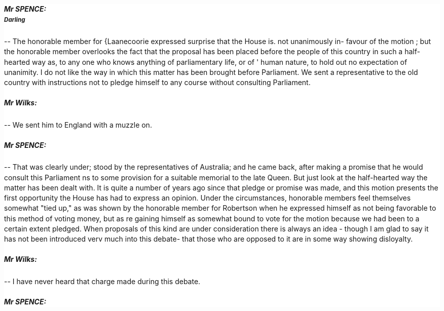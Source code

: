 ##### Mr SPENCE:<br><small class="text-muted">Darling</small>

-- The honorable member for {Laanecoorie expressed surprise that the House is. not unanimously in- favour of the motion ; but the honorable member overlooks the fact that the proposal has been placed before the people of this country in such a half-hearted way as, to any one who knows anything of parliamentary life, or of ' human nature, to hold out no expectation of unanimity. I do not like the way in which this matter has been brought before Parliament. We sent a representative to the old country with instructions not to pledge himself to any course without consulting Parliament. 

##### Mr Wilks:

-- We sent him to England with a muzzle on. 

##### Mr SPENCE:

-- That was clearly under; stood by the representatives of Australia; and he came back, after making a promise that he would consult this Parliament ns to some provision for a suitable memorial to the late Queen. But just look at the half-hearted way the  matter has been dealt with. It is quite a number of years ago since that pledge or promise was made, and this motion presents the first opportunity the House has had to express an opinion. Under the circumstances, honorable members feel themselves somewhat "tied up," as was shown by the honorable member for Robertson when he expressed himself as not being favorable to this method of voting money, but as re gaining himself as somewhat bound to vote for the motion because we had been to a certain extent pledged. When proposals of this kind are under consideration there is always an idea - though I am glad to say it has not been introduced verv much into this debate- that those who are opposed to it are in some way showing disloyalty. 

##### Mr Wilks:

-- I have never heard that charge made during this debate. 

##### Mr SPENCE:
